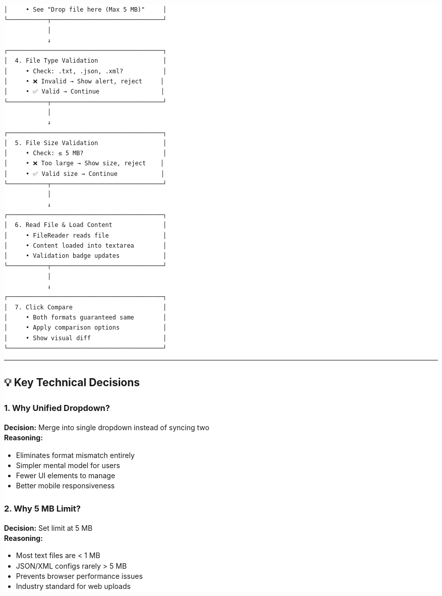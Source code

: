 ```
│     • See "Drop file here (Max 5 MB)"     │
└───────────┬───────────────────────────────┘
            │
            ↓
┌───────────────────────────────────────────┐
│  4. File Type Validation                  │
│     • Check: .txt, .json, .xml?           │
│     • ❌ Invalid → Show alert, reject     │
│     • ✅ Valid → Continue                 │
└───────────┬───────────────────────────────┘
            │
            ↓
┌───────────────────────────────────────────┐
│  5. File Size Validation                  │
│     • Check: ≤ 5 MB?                      │
│     • ❌ Too large → Show size, reject    │
│     • ✅ Valid size → Continue            │
└───────────┬───────────────────────────────┘
            │
            ↓
┌───────────────────────────────────────────┐
│  6. Read File & Load Content              │
│     • FileReader reads file               │
│     • Content loaded into textarea        │
│     • Validation badge updates            │
└───────────┬───────────────────────────────┘
            │
            ↓
┌───────────────────────────────────────────┐
│  7. Click Compare                         │
│     • Both formats guaranteed same        │
│     • Apply comparison options            │
│     • Show visual diff                    │
└───────────────────────────────────────────┘
```

---

## 💡 Key Technical Decisions

### 1. Why Unified Dropdown?
**Decision:** Merge into single dropdown instead of syncing two  
**Reasoning:**
- Eliminates format mismatch entirely
- Simpler mental model for users
- Fewer UI elements to manage
- Better mobile responsiveness

### 2. Why 5 MB Limit?
**Decision:** Set limit at 5 MB  
**Reasoning:**
- Most text files are < 1 MB
- JSON/XML configs rarely > 5 MB
- Prevents browser performance issues
- Industry standard for web uploads
